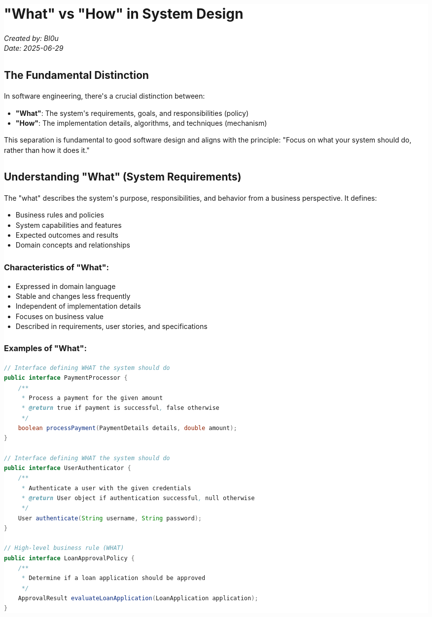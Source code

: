 # "What" vs "How" in System Design

*Created by: Bl0u*  
*Date: 2025-06-29*

## The Fundamental Distinction

In software engineering, there's a crucial distinction between:

- **"What"**: The system's requirements, goals, and responsibilities (policy)
- **"How"**: The implementation details, algorithms, and techniques (mechanism)

This separation is fundamental to good software design and aligns with the principle: "Focus on what your system should do, rather than how it does it."

## Understanding "What" (System Requirements)

The "what" describes the system's purpose, responsibilities, and behavior from a business perspective. It defines:

- Business rules and policies
- System capabilities and features
- Expected outcomes and results
- Domain concepts and relationships

### Characteristics of "What":

- Expressed in domain language
- Stable and changes less frequently
- Independent of implementation details
- Focuses on business value
- Described in requirements, user stories, and specifications

### Examples of "What":

```java
// Interface defining WHAT the system should do
public interface PaymentProcessor {
    /**
     * Process a payment for the given amount
     * @return true if payment is successful, false otherwise
     */
    boolean processPayment(PaymentDetails details, double amount);
}

// Interface defining WHAT the system should do
public interface UserAuthenticator {
    /**
     * Authenticate a user with the given credentials
     * @return User object if authentication successful, null otherwise
     */
    User authenticate(String username, String password);
}

// High-level business rule (WHAT)
public interface LoanApprovalPolicy {
    /**
     * Determine if a loan application should be approved
     */
    ApprovalResult evaluateLoanApplication(LoanApplication application);
}
```
